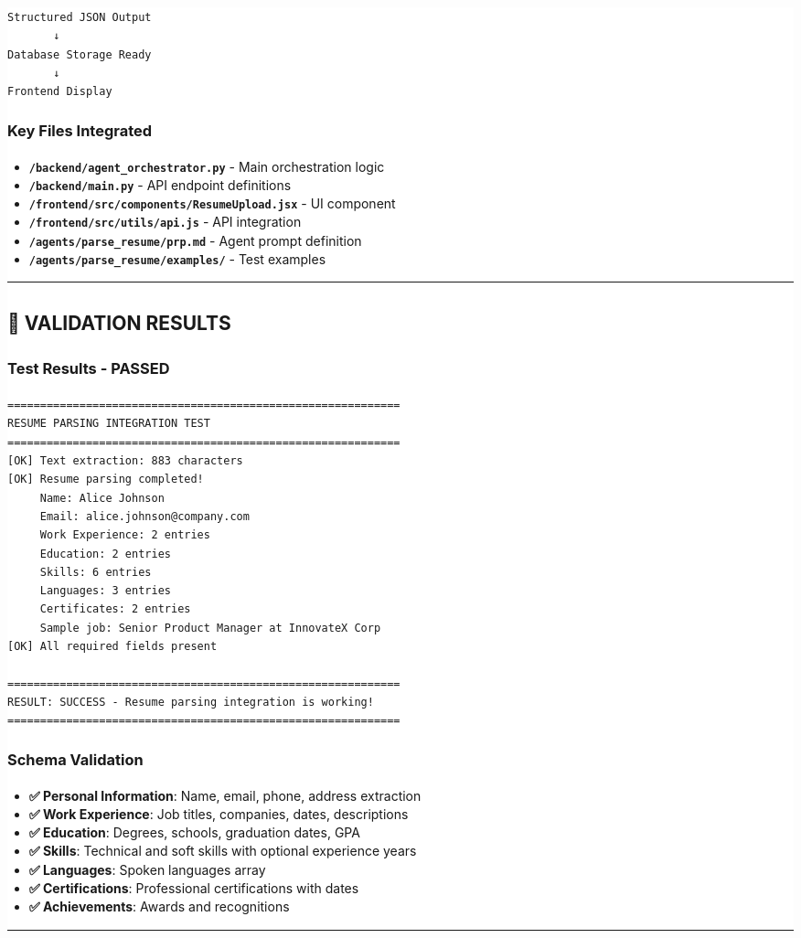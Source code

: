 ```
Structured JSON Output
       ↓
Database Storage Ready
       ↓
Frontend Display
```

### **Key Files Integrated**
- **`/backend/agent_orchestrator.py`** - Main orchestration logic
- **`/backend/main.py`** - API endpoint definitions
- **`/frontend/src/components/ResumeUpload.jsx`** - UI component
- **`/frontend/src/utils/api.js`** - API integration
- **`/agents/parse_resume/prp.md`** - Agent prompt definition
- **`/agents/parse_resume/examples/`** - Test examples

---

## 🧪 **VALIDATION RESULTS**

### **Test Results - PASSED**
```
============================================================
RESUME PARSING INTEGRATION TEST
============================================================
[OK] Text extraction: 883 characters
[OK] Resume parsing completed!
     Name: Alice Johnson
     Email: alice.johnson@company.com
     Work Experience: 2 entries
     Education: 2 entries
     Skills: 6 entries
     Languages: 3 entries
     Certificates: 2 entries
     Sample job: Senior Product Manager at InnovateX Corp
[OK] All required fields present

============================================================
RESULT: SUCCESS - Resume parsing integration is working!
============================================================
```

### **Schema Validation**
- **✅ Personal Information**: Name, email, phone, address extraction
- **✅ Work Experience**: Job titles, companies, dates, descriptions
- **✅ Education**: Degrees, schools, graduation dates, GPA
- **✅ Skills**: Technical and soft skills with optional experience years
- **✅ Languages**: Spoken languages array
- **✅ Certifications**: Professional certifications with dates
- **✅ Achievements**: Awards and recognitions

---